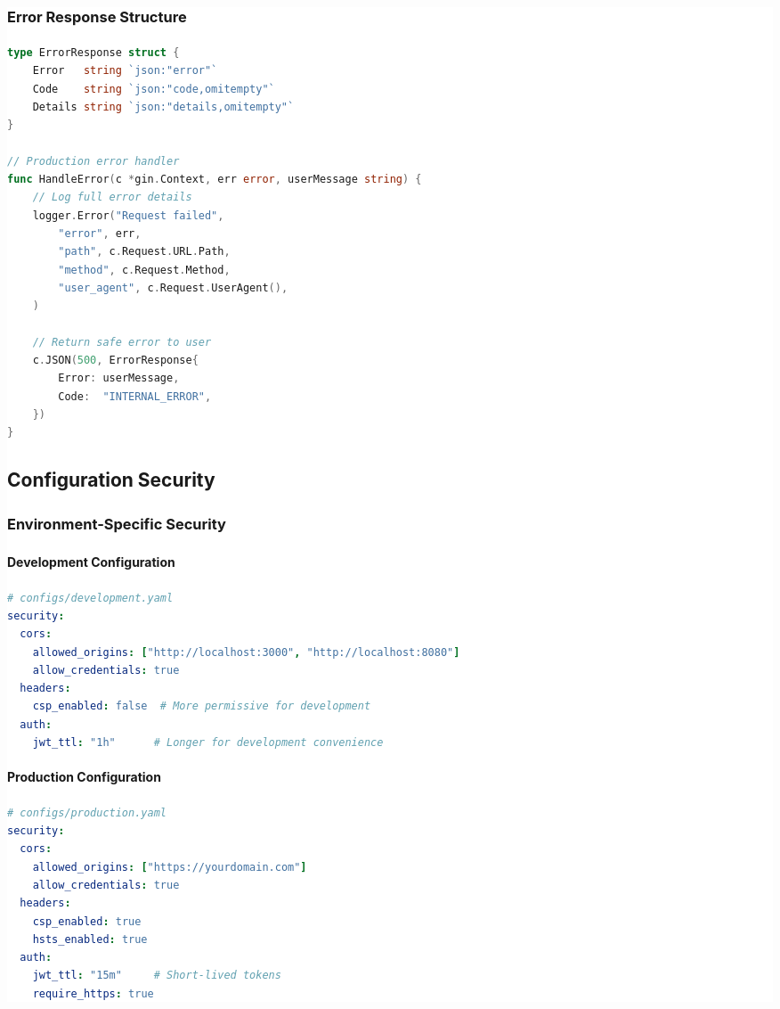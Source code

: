 ### Error Response Structure

```go
type ErrorResponse struct {
    Error   string `json:"error"`
    Code    string `json:"code,omitempty"`
    Details string `json:"details,omitempty"`
}

// Production error handler
func HandleError(c *gin.Context, err error, userMessage string) {
    // Log full error details
    logger.Error("Request failed", 
        "error", err,
        "path", c.Request.URL.Path,
        "method", c.Request.Method,
        "user_agent", c.Request.UserAgent(),
    )
    
    // Return safe error to user
    c.JSON(500, ErrorResponse{
        Error: userMessage,
        Code:  "INTERNAL_ERROR",
    })
}
```

## Configuration Security

### Environment-Specific Security

#### Development Configuration

```yaml
# configs/development.yaml
security:
  cors:
    allowed_origins: ["http://localhost:3000", "http://localhost:8080"]
    allow_credentials: true
  headers:
    csp_enabled: false  # More permissive for development
  auth:
    jwt_ttl: "1h"      # Longer for development convenience
```

#### Production Configuration

```yaml
# configs/production.yaml
security:
  cors:
    allowed_origins: ["https://yourdomain.com"]
    allow_credentials: true
  headers:
    csp_enabled: true
    hsts_enabled: true
  auth:
    jwt_ttl: "15m"     # Short-lived tokens
    require_https: true
```

